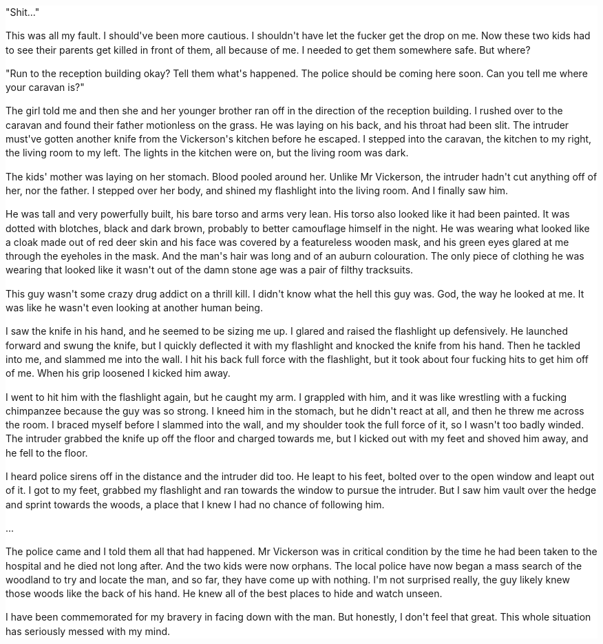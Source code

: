 "Shit..."

This was all my fault. I should've been more cautious. I shouldn't have let the fucker get the drop on me. Now these two kids had to see their parents get killed in front of them, all because of me. I needed to get them somewhere safe. But where?

"Run to the reception building okay? Tell them what's happened. The police should be coming here soon. Can you tell me where your caravan is?"

The girl told me and then she and her younger brother ran off in the direction of the reception building. I rushed over to the caravan and found their father motionless on the grass. He was laying on his back, and his throat had been slit. The intruder must've gotten another knife from the Vickerson's kitchen before he escaped. I stepped into the caravan, the kitchen to my right, the living room to my left. The lights in the kitchen were on, but the living room was dark.

The kids' mother was laying on her stomach. Blood pooled around her. Unlike Mr Vickerson, the intruder hadn't cut anything off of her, nor the father. I stepped over her body, and shined my flashlight into the living room. And I finally saw him.

He was tall and very powerfully built, his bare torso and arms very lean. His torso also looked like it had been painted. It was dotted with blotches, black and dark brown, probably to better camouflage himself in the night. He was wearing what looked like a cloak made out of red deer skin and his face was covered by a featureless wooden mask, and his green eyes glared at me through the eyeholes in the mask. And the man's hair was long and of an auburn colouration. The only piece of clothing he was wearing that looked like it wasn't out of the damn stone age was a pair of filthy tracksuits.

This guy wasn't some crazy drug addict on a thrill kill. I didn't know what the hell this guy was. God, the way he looked at me. It was like he wasn't even looking at another human being.

I saw the knife in his hand, and he seemed to be sizing me up. I glared and raised the flashlight up defensively. He launched forward and swung the knife, but I quickly deflected it with my flashlight and knocked the knife from his hand. Then he tackled into me, and slammed me into the wall. I hit his back full force with the flashlight, but it took about four fucking hits to get him off of me. When his grip loosened I kicked him away.

I went to hit him with the flashlight again, but he caught my arm. I grappled with him, and it was like wrestling with a fucking chimpanzee because the guy was so strong. I kneed him in the stomach, but he didn't react at all, and then he threw me across the room. I braced myself before I slammed into the wall, and my shoulder took the full force of it, so I wasn't too badly winded. The intruder grabbed the knife up off the floor and charged towards me, but I kicked out with my feet and shoved him away, and he fell to the floor.

I heard police sirens off in the distance and the intruder did too. He leapt to his feet, bolted over to the open window and leapt out of it. I got to my feet, grabbed my flashlight and ran towards the window to pursue the intruder. But I saw him vault over the hedge and sprint towards the woods, a place that I knew I had no chance of following him.

...

The police came and I told them all that had happened. Mr Vickerson was in critical condition by the time he had been taken to the hospital and he died not long after. And the two kids were now orphans. The local police have now began a mass search of the woodland to try and locate the man, and so far, they have come up with nothing. I'm not surprised really, the guy likely knew those woods like the back of his hand. He knew all of the best places to hide and watch unseen.

I have been commemorated for my bravery in facing down with the man. But honestly, I don't feel that great. This whole situation has seriously messed with my mind.
